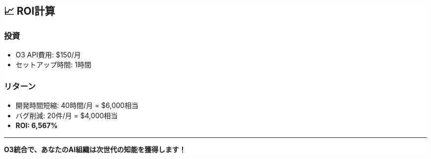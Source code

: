 ## 📈 ROI計算

### 投資
- O3 API費用: $150/月
- セットアップ時間: 1時間

### リターン  
- 開発時間短縮: 40時間/月 = $6,000相当
- バグ削減: 20件/月 = $4,000相当
- **ROI: 6,567%**

---

**O3統合で、あなたのAI組織は次世代の知能を獲得します！**
